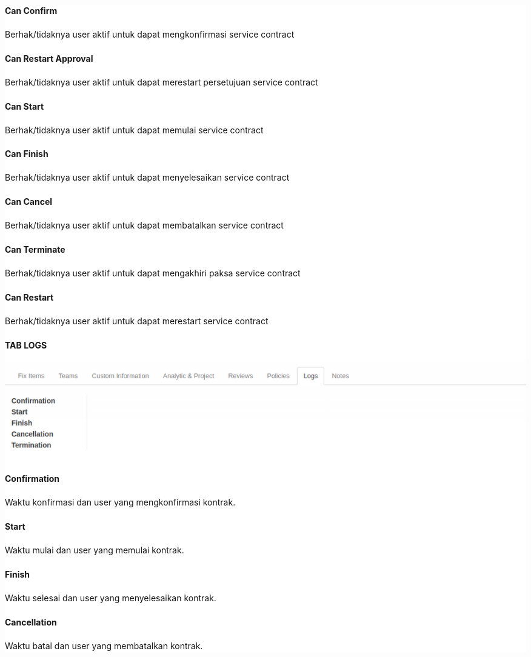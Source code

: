 #### <a name="field-confirm">Can Confirm</a>

Berhak/tidaknya user aktif untuk dapat mengkonfirmasi service contract

#### <a name="field-restart-approval">Can Restart Approval</a>

Berhak/tidaknya user aktif untuk dapat merestart persetujuan service contract

#### <a name="field-force-start">Can Start</a>

Berhak/tidaknya user aktif untuk dapat memulai service contract

#### <a name="field-force-finish">Can Finish</a>

Berhak/tidaknya user aktif untuk dapat menyelesaikan service contract

#### <a name="field-cancel">Can Cancel</a>

Berhak/tidaknya user aktif untuk dapat membatalkan service contract

#### <a name="field-terminate">Can Terminate</a>

Berhak/tidaknya user aktif untuk dapat mengakhiri paksa service contract

#### <a name="field-restart">Can Restart</a>

Berhak/tidaknya user aktif untuk dapat merestart service contract

#### <a name="tab-logs">TAB LOGS</a>

![](../../img/service-contract/tab-logs.png)

#### <a name="field-confirmation">Confirmation</a>

Waktu konfirmasi dan user yang mengkonfirmasi kontrak.

#### <a name="field-start">Start</a>

Waktu mulai dan user yang memulai kontrak.

#### <a name="field-finish">Finish</a>

Waktu selesai dan user yang menyelesaikan kontrak.

#### <a name="field-cancellation">Cancellation</a>

Waktu batal dan user yang membatalkan kontrak.
